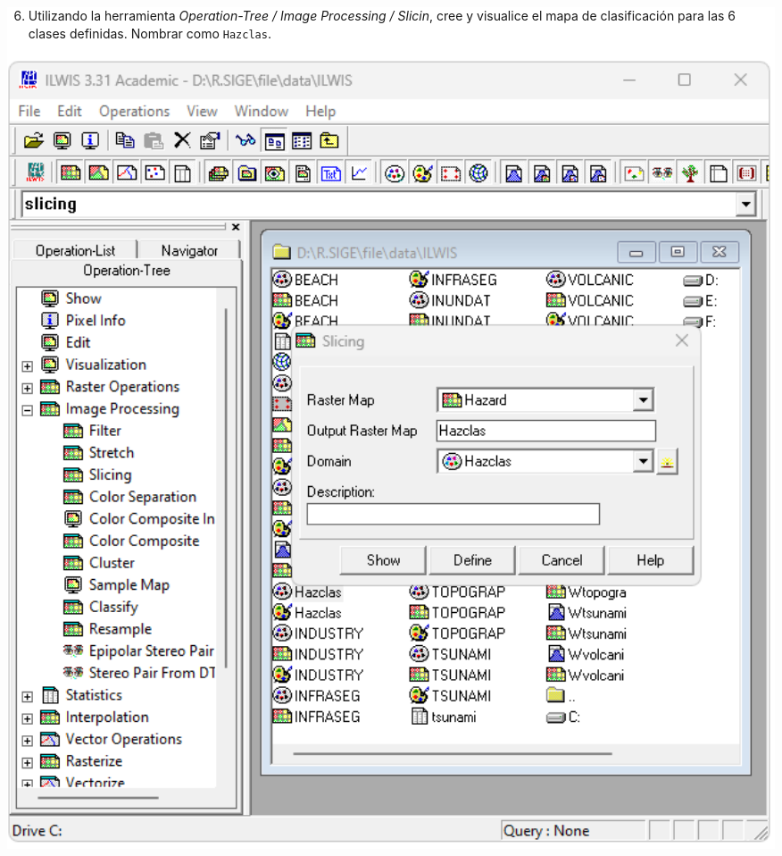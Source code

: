 6. Utilizando la herramienta _Operation-Tree / Image Processing / Slicin_, cree y visualice el mapa de clasificación para las 6 clases definidas. Nombrar como `Hazclas`.

<div align="center"><img src="graph/ILWIS_8.png" alt="R.SIGE" width="100%" border="0" /></div>